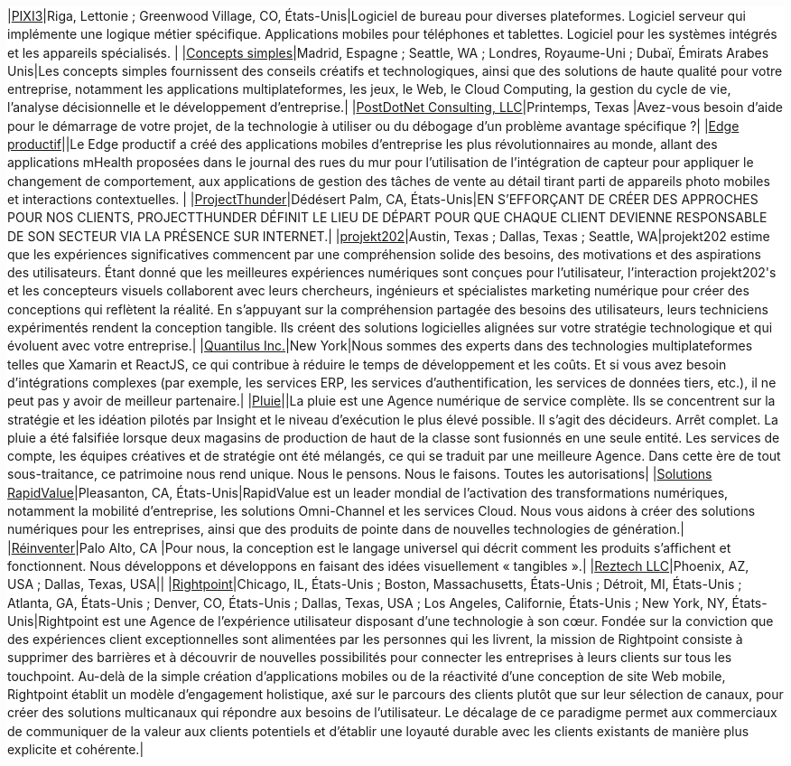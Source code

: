 |[PIXI3](http://www.pixi3.com/)|Riga, Lettonie ; Greenwood Village, CO, États-Unis|Logiciel de bureau pour diverses plateformes. Logiciel serveur qui implémente une logique métier spécifique. Applications mobiles pour téléphones et tablettes. Logiciel pour les systèmes intégrés et les appareils spécialisés. |
|[Concepts simples](http://www.plainconcepts.com/)|Madrid, Espagne ; Seattle, WA ; Londres, Royaume-Uni ; Dubaï, Émirats Arabes Unis|Les concepts simples fournissent des conseils créatifs et technologiques, ainsi que des solutions de haute qualité pour votre entreprise, notamment les applications multiplateformes, les jeux, le Web, le Cloud Computing, la gestion du cycle de vie, l’analyse décisionnelle et le développement d’entreprise.|
|[PostDotNet Consulting, LLC](http://postdotnet.com)|Printemps, Texas |Avez-vous besoin d’aide pour le démarrage de votre projet, de la technologie à utiliser ou du débogage d’un problème avantage spécifique ?|
|[Edge productif](http://www.productiveedge.com/mobility/mobile-app-development)||Le Edge productif a créé des applications mobiles d’entreprise les plus révolutionnaires au monde, allant des applications mHealth proposées dans le journal des rues du mur pour l’utilisation de l’intégration de capteur pour appliquer le changement de comportement, aux applications de gestion des tâches de vente au détail tirant parti de appareils photo mobiles et interactions contextuelles. |
|[ProjectThunder](http://www.projectthunder.com)|Dédésert Palm, CA, États-Unis|EN S’EFFORÇANT DE CRÉER DES APPROCHES POUR NOS CLIENTS, PROJECTTHUNDER DÉFINIT LE LIEU DE DÉPART POUR QUE CHAQUE CLIENT DEVIENNE RESPONSABLE DE SON SECTEUR VIA LA PRÉSENCE SUR INTERNET.|
|[projekt202](https://projekt202.com)|Austin, Texas ; Dallas, Texas ; Seattle, WA|projekt202 estime que les expériences significatives commencent par une compréhension solide des besoins, des motivations et des aspirations des utilisateurs. Étant donné que les meilleures expériences numériques sont conçues pour l’utilisateur, l’interaction projekt202's et les concepteurs visuels collaborent avec leurs chercheurs, ingénieurs et spécialistes marketing numérique pour créer des conceptions qui reflètent la réalité. En s’appuyant sur la compréhension partagée des besoins des utilisateurs, leurs techniciens expérimentés rendent la conception tangible. Ils créent des solutions logicielles alignées sur votre stratégie technologique et qui évoluent avec votre entreprise.|
|[Quantilus Inc.](http://www.quantilus.com)|New York|Nous sommes des experts dans des technologies multiplateformes telles que Xamarin et ReactJS, ce qui contribue à réduire le temps de développement et les coûts. Et si vous avez besoin d’intégrations complexes (par exemple, les services ERP, les services d’authentification, les services de données tiers, etc.), il ne peut pas y avoir de meilleur partenaire.|
|[Pluie](http://rain.agency)||La pluie est une Agence numérique de service complète. Ils se concentrent sur la stratégie et les idéation pilotés par Insight et le niveau d’exécution le plus élevé possible. Il s’agit des décideurs. Arrêt complet. La pluie a été falsifiée lorsque deux magasins de production de haut de la classe sont fusionnés en une seule entité. Les services de compte, les équipes créatives et de stratégie ont été mélangés, ce qui se traduit par une meilleure Agence. Dans cette ère de tout sous-traitance, ce patrimoine nous rend unique. Nous le pensons. Nous le faisons. Toutes les autorisations|
|[Solutions RapidValue](http://www.rapidvaluesolutions.com/)|Pleasanton, CA, États-Unis|RapidValue est un leader mondial de l’activation des transformations numériques, notamment la mobilité d’entreprise, les solutions Omni-Channel et les services Cloud. Nous vous aidons à créer des solutions numériques pour les entreprises, ainsi que des produits de pointe dans de nouvelles technologies de génération.|
|[Réinventer](http://reinvently.com/xamarin-app-development/)|Palo Alto, CA |Pour nous, la conception est le langage universel qui décrit comment les produits s’affichent et fonctionnent. Nous développons et développons en faisant des idées visuellement « tangibles ».|
|[Reztech LLC](http://reztech.com)|Phoenix, AZ, USA ; Dallas, Texas, USA||
|[Rightpoint](http://www.rightpoint.com/contact)|Chicago, IL, États-Unis ; Boston, Massachusetts, États-Unis ; Détroit, MI, États-Unis ; Atlanta, GA, États-Unis ; Denver, CO, États-Unis ; Dallas, Texas, USA ; Los Angeles, Californie, États-Unis ; New York, NY, États-Unis|Rightpoint est une Agence de l’expérience utilisateur disposant d’une technologie à son cœur. Fondée sur la conviction que des expériences client exceptionnelles sont alimentées par les personnes qui les livrent, la mission de Rightpoint consiste à supprimer des barrières et à découvrir de nouvelles possibilités pour connecter les entreprises à leurs clients sur tous les touchpoint. Au-delà de la simple création d’applications mobiles ou de la réactivité d’une conception de site Web mobile, Rightpoint établit un modèle d’engagement holistique, axé sur le parcours des clients plutôt que sur leur sélection de canaux, pour créer des solutions multicanaux qui répondre aux besoins de l’utilisateur. Le décalage de ce paradigme permet aux commerciaux de communiquer de la valeur aux clients potentiels et d’établir une loyauté durable avec les clients existants de manière plus explicite et cohérente.|